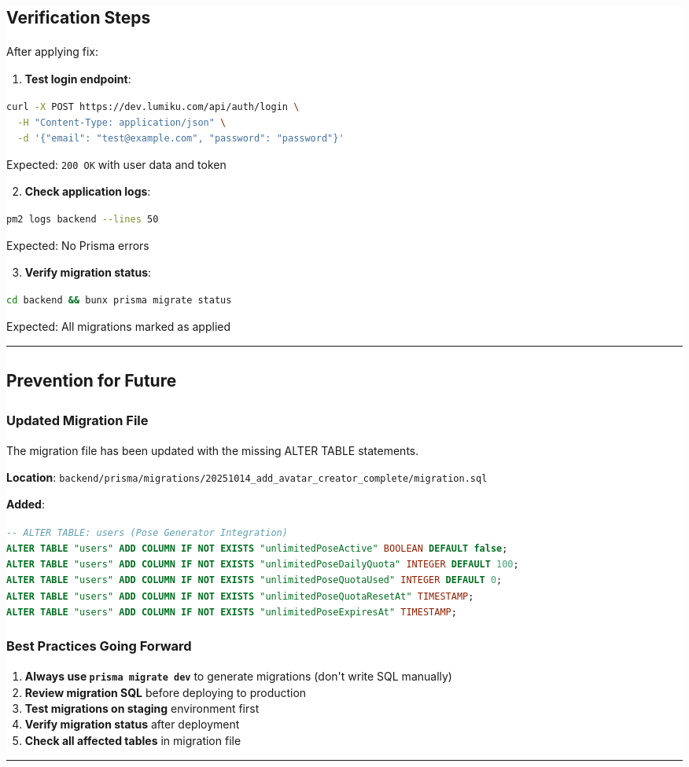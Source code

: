 
## Verification Steps

After applying fix:

1. **Test login endpoint**:
```bash
curl -X POST https://dev.lumiku.com/api/auth/login \
  -H "Content-Type: application/json" \
  -d '{"email": "test@example.com", "password": "password"}'
```

Expected: `200 OK` with user data and token

2. **Check application logs**:
```bash
pm2 logs backend --lines 50
```

Expected: No Prisma errors

3. **Verify migration status**:
```bash
cd backend && bunx prisma migrate status
```

Expected: All migrations marked as applied

---

## Prevention for Future

### Updated Migration File

The migration file has been updated with the missing ALTER TABLE statements.

**Location**: `backend/prisma/migrations/20251014_add_avatar_creator_complete/migration.sql`

**Added**:
```sql
-- ALTER TABLE: users (Pose Generator Integration)
ALTER TABLE "users" ADD COLUMN IF NOT EXISTS "unlimitedPoseActive" BOOLEAN DEFAULT false;
ALTER TABLE "users" ADD COLUMN IF NOT EXISTS "unlimitedPoseDailyQuota" INTEGER DEFAULT 100;
ALTER TABLE "users" ADD COLUMN IF NOT EXISTS "unlimitedPoseQuotaUsed" INTEGER DEFAULT 0;
ALTER TABLE "users" ADD COLUMN IF NOT EXISTS "unlimitedPoseQuotaResetAt" TIMESTAMP;
ALTER TABLE "users" ADD COLUMN IF NOT EXISTS "unlimitedPoseExpiresAt" TIMESTAMP;
```

### Best Practices Going Forward

1. **Always use `prisma migrate dev`** to generate migrations (don't write SQL manually)
2. **Review migration SQL** before deploying to production
3. **Test migrations on staging** environment first
4. **Verify migration status** after deployment
5. **Check all affected tables** in migration file

---